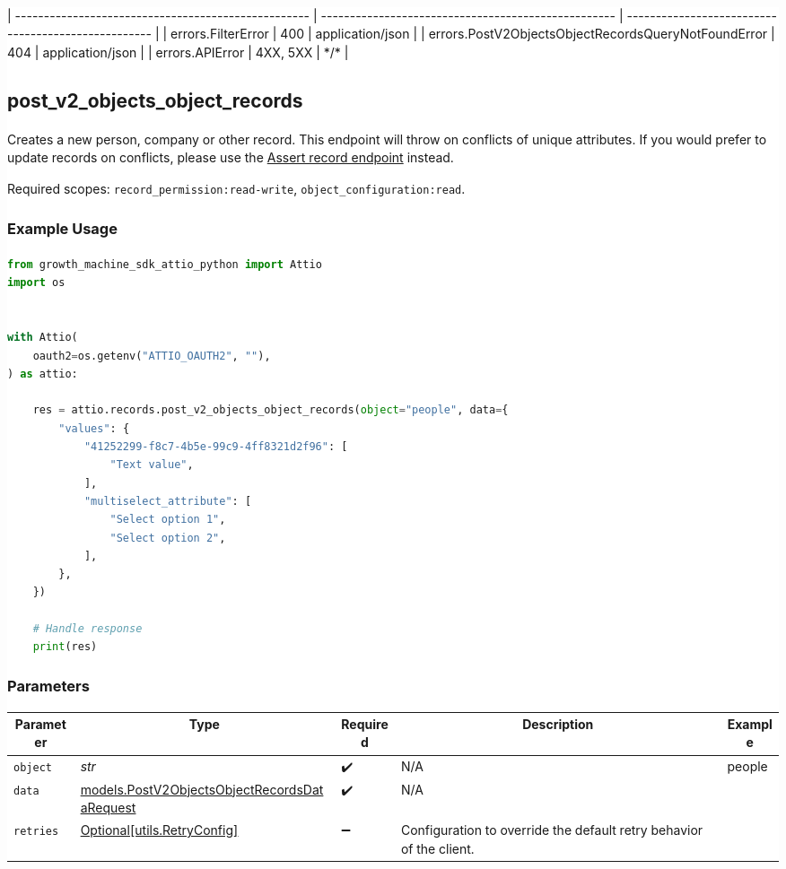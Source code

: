 | --------------------------------------------------- | --------------------------------------------------- | --------------------------------------------------- |
| errors.FilterError                                  | 400                                                 | application/json                                    |
| errors.PostV2ObjectsObjectRecordsQueryNotFoundError | 404                                                 | application/json                                    |
| errors.APIError                                     | 4XX, 5XX                                            | \*/\*                                               |

## post_v2_objects_object_records

Creates a new person, company or other record. This endpoint will throw on conflicts of unique attributes. If you would prefer to update records on conflicts, please use the [Assert record endpoint](/reference/put_v2-objects-object-records) instead.

Required scopes: `record_permission:read-write`, `object_configuration:read`.

### Example Usage

```python
from growth_machine_sdk_attio_python import Attio
import os


with Attio(
    oauth2=os.getenv("ATTIO_OAUTH2", ""),
) as attio:

    res = attio.records.post_v2_objects_object_records(object="people", data={
        "values": {
            "41252299-f8c7-4b5e-99c9-4ff8321d2f96": [
                "Text value",
            ],
            "multiselect_attribute": [
                "Select option 1",
                "Select option 2",
            ],
        },
    })

    # Handle response
    print(res)

```

### Parameters

| Parameter                                                                                             | Type                                                                                                  | Required                                                                                              | Description                                                                                           | Example                                                                                               |
| ----------------------------------------------------------------------------------------------------- | ----------------------------------------------------------------------------------------------------- | ----------------------------------------------------------------------------------------------------- | ----------------------------------------------------------------------------------------------------- | ----------------------------------------------------------------------------------------------------- |
| `object`                                                                                              | *str*                                                                                                 | :heavy_check_mark:                                                                                    | N/A                                                                                                   | people                                                                                                |
| `data`                                                                                                | [models.PostV2ObjectsObjectRecordsDataRequest](../../models/postv2objectsobjectrecordsdatarequest.md) | :heavy_check_mark:                                                                                    | N/A                                                                                                   |                                                                                                       |
| `retries`                                                                                             | [Optional[utils.RetryConfig]](../../models/utils/retryconfig.md)                                      | :heavy_minus_sign:                                                                                    | Configuration to override the default retry behavior of the client.                                   |                                                                                                       |
